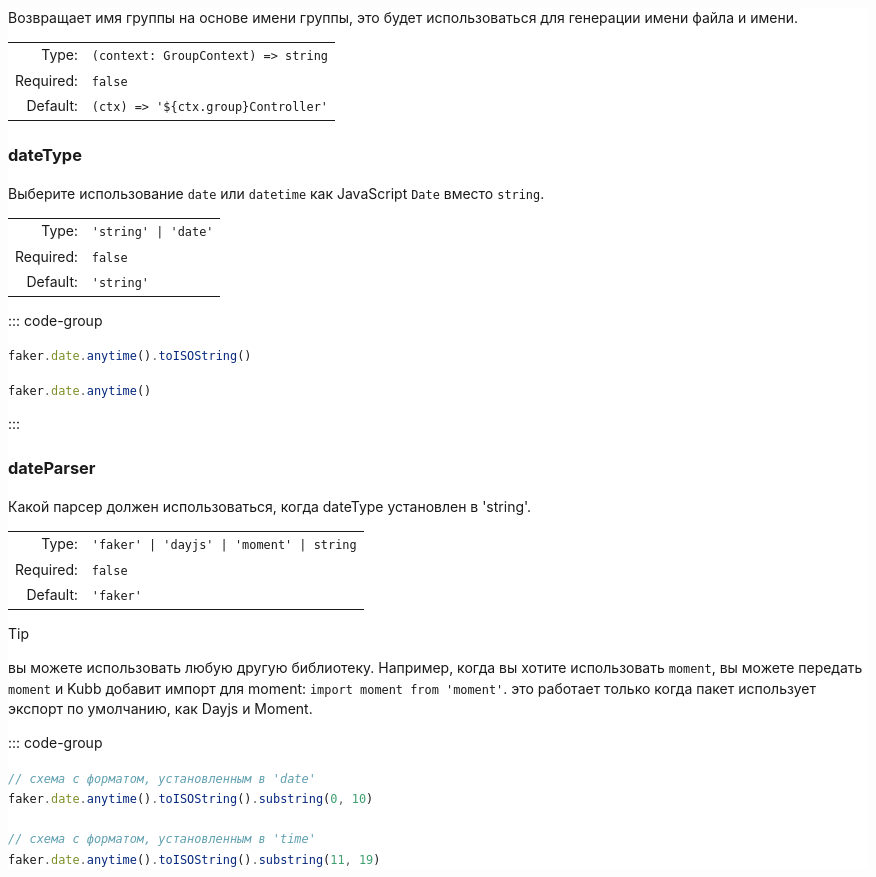 Возвращает имя группы на основе имени группы, это будет использоваться для генерации имени файла и имени.

|           |                                     |
|----------:|:------------------------------------|
|     Type: | `(context: GroupContext) => string` |
| Required: | `false`                             |
|  Default: | `(ctx) => '${ctx.group}Controller'`  |

### dateType

Выберите использование `date` или `datetime` как JavaScript `Date` вместо `string`.

|           |                      |
|----------:|:---------------------|
|     Type: | `'string' \| 'date'` |
| Required: | `false`              |
|  Default: | `'string'`           |

::: code-group
```typescript ['string']
faker.date.anytime().toISOString()
```

```typescript ['date']
faker.date.anytime()
```
:::

### dateParser

Какой парсер должен использоваться, когда dateType установлен в 'string'.

|           |                                            |
|----------:|:-------------------------------------------|
|     Type: | `'faker' \| 'dayjs' \| 'moment' \| string` |
| Required: | `false`                                    |
|  Default: | `'faker'`                                  |

> [!TIP]
> вы можете использовать любую другую библиотеку. Например, когда вы хотите использовать `moment`, вы можете передать `moment` и Kubb добавит импорт для moment: `import moment from 'moment'`.
> это работает только когда пакет использует экспорт по умолчанию, как Dayjs и Moment.

::: code-group

```typescript [undefined]
// схема с форматом, установленным в 'date'
faker.date.anytime().toISOString().substring(0, 10)

// схема с форматом, установленным в 'time'
faker.date.anytime().toISOString().substring(11, 19)

```
